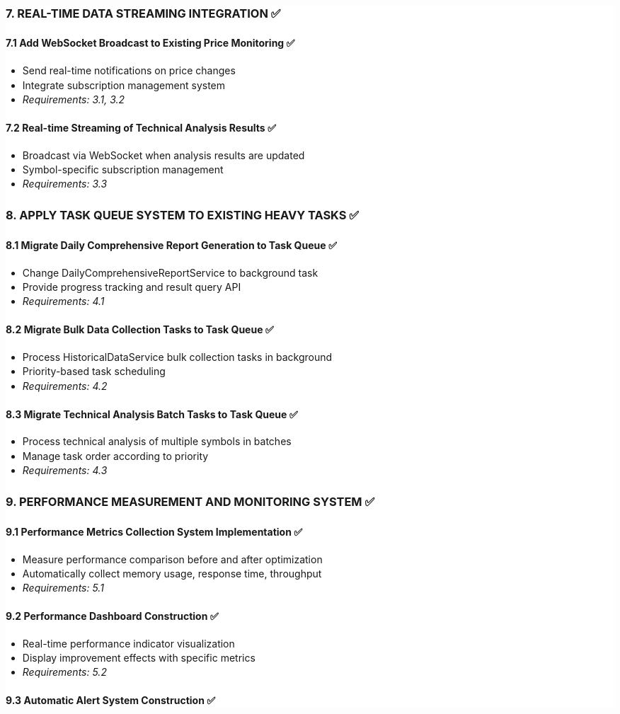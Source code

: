 ### 7. REAL-TIME DATA STREAMING INTEGRATION ✅

#### 7.1 Add WebSocket Broadcast to Existing Price Monitoring ✅

- Send real-time notifications on price changes
- Integrate subscription management system
- _Requirements: 3.1, 3.2_

#### 7.2 Real-time Streaming of Technical Analysis Results ✅

- Broadcast via WebSocket when analysis results are updated
- Symbol-specific subscription management
- _Requirements: 3.3_

### 8. APPLY TASK QUEUE SYSTEM TO EXISTING HEAVY TASKS ✅

#### 8.1 Migrate Daily Comprehensive Report Generation to Task Queue ✅

- Change DailyComprehensiveReportService to background task
- Provide progress tracking and result query API
- _Requirements: 4.1_

#### 8.2 Migrate Bulk Data Collection Tasks to Task Queue ✅

- Process HistoricalDataService bulk collection tasks in background
- Priority-based task scheduling
- _Requirements: 4.2_

#### 8.3 Migrate Technical Analysis Batch Tasks to Task Queue ✅

- Process technical analysis of multiple symbols in batches
- Manage task order according to priority
- _Requirements: 4.3_

### 9. PERFORMANCE MEASUREMENT AND MONITORING SYSTEM ✅

#### 9.1 Performance Metrics Collection System Implementation ✅

- Measure performance comparison before and after optimization
- Automatically collect memory usage, response time, throughput
- _Requirements: 5.1_

#### 9.2 Performance Dashboard Construction ✅

- Real-time performance indicator visualization
- Display improvement effects with specific metrics
- _Requirements: 5.2_

#### 9.3 Automatic Alert System Construction ✅
